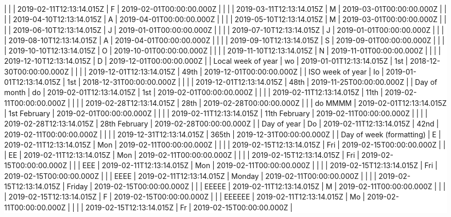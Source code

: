 |                                      |              | 2019-02-11T12:13:14.015Z | F                                                       | 2019-02-01T00:00:00.000Z |
|                                      |              | 2019-03-11T12:13:14.015Z | M                                                       | 2019-03-01T00:00:00.000Z |
|                                      |              | 2019-04-10T12:13:14.015Z | A                                                       | 2019-04-01T00:00:00.000Z |
|                                      |              | 2019-05-10T12:13:14.015Z | M                                                       | 2019-03-01T00:00:00.000Z |
|                                      |              | 2019-06-10T12:13:14.015Z | J                                                       | 2019-01-01T00:00:00.000Z |
|                                      |              | 2019-07-10T12:13:14.015Z | J                                                       | 2019-01-01T00:00:00.000Z |
|                                      |              | 2019-08-10T12:13:14.015Z | A                                                       | 2019-04-01T00:00:00.000Z |
|                                      |              | 2019-09-10T12:13:14.015Z | S                                                       | 2019-09-01T00:00:00.000Z |
|                                      |              | 2019-10-10T12:13:14.015Z | O                                                       | 2019-10-01T00:00:00.000Z |
|                                      |              | 2019-11-10T12:13:14.015Z | N                                                       | 2019-11-01T00:00:00.000Z |
|                                      |              | 2019-12-10T12:13:14.015Z | D                                                       | 2019-12-01T00:00:00.000Z |
| Local week of year                   | wo           | 2019-01-01T12:13:14.015Z | 1st                                                     | 2018-12-30T00:00:00.000Z |
|                                      |              | 2019-12-01T12:13:14.015Z | 49th                                                    | 2019-12-01T00:00:00.000Z |
| ISO week of year                     | Io           | 2019-01-01T12:13:14.015Z | 1st                                                     | 2018-12-31T00:00:00.000Z |
|                                      |              | 2019-12-01T12:13:14.015Z | 48th                                                    | 2019-11-25T00:00:00.000Z |
| Day of month                         | do           | 2019-02-01T12:13:14.015Z | 1st                                                     | 2019-02-01T00:00:00.000Z |
|                                      |              | 2019-02-11T12:13:14.015Z | 11th                                                    | 2019-02-11T00:00:00.000Z |
|                                      |              | 2019-02-28T12:13:14.015Z | 28th                                                    | 2019-02-28T00:00:00.000Z |
|                                      | do MMMM      | 2019-02-01T12:13:14.015Z | 1st February                                            | 2019-02-01T00:00:00.000Z |
|                                      |              | 2019-02-11T12:13:14.015Z | 11th February                                           | 2019-02-11T00:00:00.000Z |
|                                      |              | 2019-02-28T12:13:14.015Z | 28th February                                           | 2019-02-28T00:00:00.000Z |
| Day of year                          | Do           | 2019-02-11T12:13:14.015Z | 42nd                                                    | 2019-02-11T00:00:00.000Z |
|                                      |              | 2019-12-31T12:13:14.015Z | 365th                                                   | 2019-12-31T00:00:00.000Z |
| Day of week (formatting)             | E            | 2019-02-11T12:13:14.015Z | Mon                                                     | 2019-02-11T00:00:00.000Z |
|                                      |              | 2019-02-15T12:13:14.015Z | Fri                                                     | 2019-02-15T00:00:00.000Z |
|                                      | EE           | 2019-02-11T12:13:14.015Z | Mon                                                     | 2019-02-11T00:00:00.000Z |
|                                      |              | 2019-02-15T12:13:14.015Z | Fri                                                     | 2019-02-15T00:00:00.000Z |
|                                      | EEE          | 2019-02-11T12:13:14.015Z | Mon                                                     | 2019-02-11T00:00:00.000Z |
|                                      |              | 2019-02-15T12:13:14.015Z | Fri                                                     | 2019-02-15T00:00:00.000Z |
|                                      | EEEE         | 2019-02-11T12:13:14.015Z | Monday                                                  | 2019-02-11T00:00:00.000Z |
|                                      |              | 2019-02-15T12:13:14.015Z | Friday                                                  | 2019-02-15T00:00:00.000Z |
|                                      | EEEEE        | 2019-02-11T12:13:14.015Z | M                                                       | 2019-02-11T00:00:00.000Z |
|                                      |              | 2019-02-15T12:13:14.015Z | F                                                       | 2019-02-15T00:00:00.000Z |
|                                      | EEEEEE       | 2019-02-11T12:13:14.015Z | Mo                                                      | 2019-02-11T00:00:00.000Z |
|                                      |              | 2019-02-15T12:13:14.015Z | Fr                                                      | 2019-02-15T00:00:00.000Z |